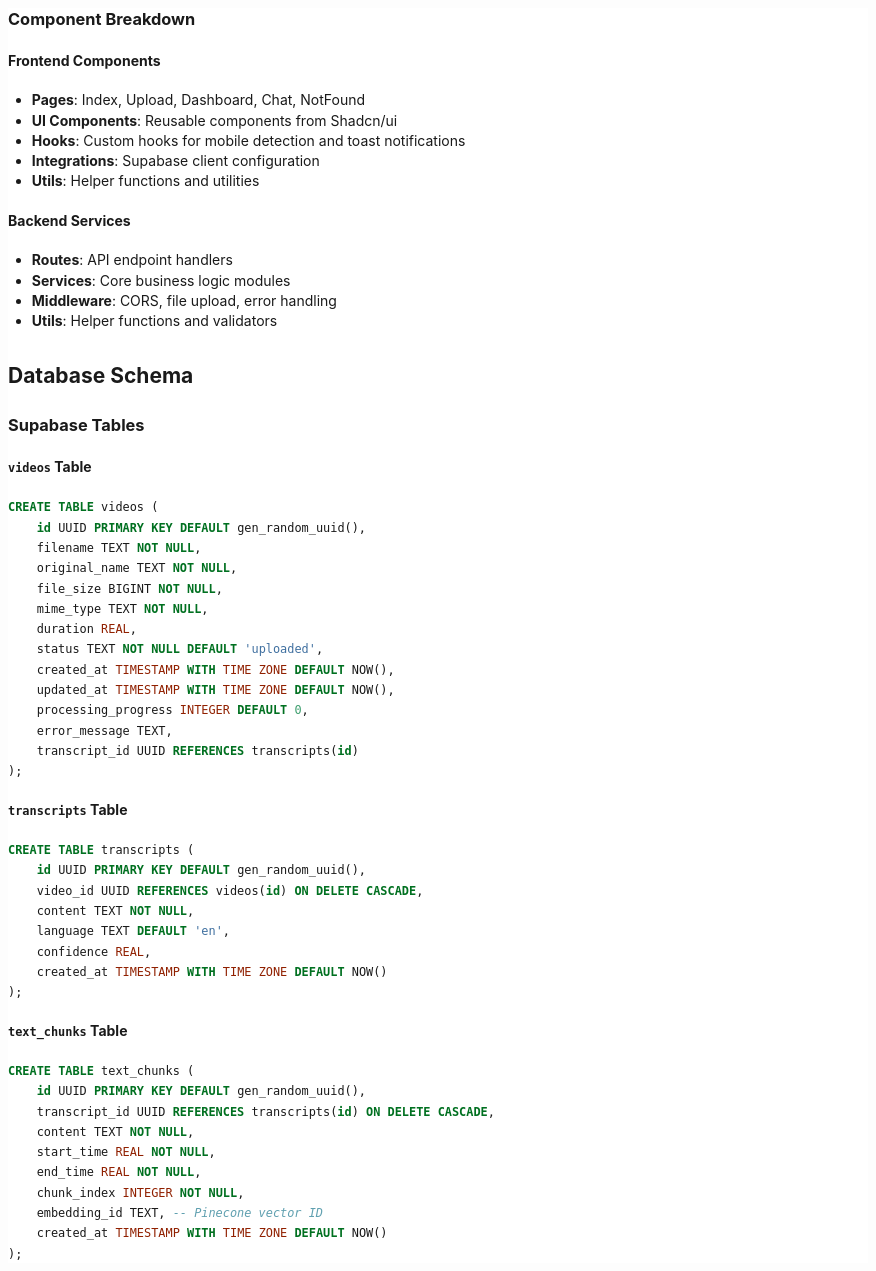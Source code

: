 ### Component Breakdown

#### Frontend Components
- **Pages**: Index, Upload, Dashboard, Chat, NotFound
- **UI Components**: Reusable components from Shadcn/ui
- **Hooks**: Custom hooks for mobile detection and toast notifications
- **Integrations**: Supabase client configuration
- **Utils**: Helper functions and utilities

#### Backend Services
- **Routes**: API endpoint handlers
- **Services**: Core business logic modules
- **Middleware**: CORS, file upload, error handling
- **Utils**: Helper functions and validators

## Database Schema

### Supabase Tables

#### `videos` Table
```sql
CREATE TABLE videos (
    id UUID PRIMARY KEY DEFAULT gen_random_uuid(),
    filename TEXT NOT NULL,
    original_name TEXT NOT NULL,
    file_size BIGINT NOT NULL,
    mime_type TEXT NOT NULL,
    duration REAL,
    status TEXT NOT NULL DEFAULT 'uploaded',
    created_at TIMESTAMP WITH TIME ZONE DEFAULT NOW(),
    updated_at TIMESTAMP WITH TIME ZONE DEFAULT NOW(),
    processing_progress INTEGER DEFAULT 0,
    error_message TEXT,
    transcript_id UUID REFERENCES transcripts(id)
);
```

#### `transcripts` Table
```sql
CREATE TABLE transcripts (
    id UUID PRIMARY KEY DEFAULT gen_random_uuid(),
    video_id UUID REFERENCES videos(id) ON DELETE CASCADE,
    content TEXT NOT NULL,
    language TEXT DEFAULT 'en',
    confidence REAL,
    created_at TIMESTAMP WITH TIME ZONE DEFAULT NOW()
);
```

#### `text_chunks` Table
```sql
CREATE TABLE text_chunks (
    id UUID PRIMARY KEY DEFAULT gen_random_uuid(),
    transcript_id UUID REFERENCES transcripts(id) ON DELETE CASCADE,
    content TEXT NOT NULL,
    start_time REAL NOT NULL,
    end_time REAL NOT NULL,
    chunk_index INTEGER NOT NULL,
    embedding_id TEXT, -- Pinecone vector ID
    created_at TIMESTAMP WITH TIME ZONE DEFAULT NOW()
);
```
